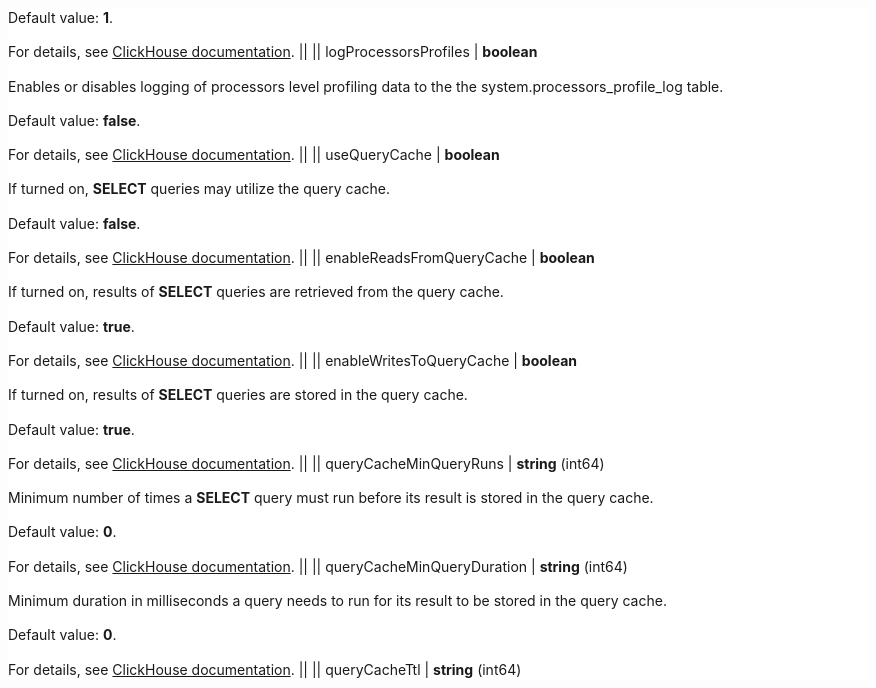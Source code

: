 Default value: **1**.

For details, see [ClickHouse documentation](https://clickhouse.com/docs/operations/settings/settings#log_queries_probability). ||
|| logProcessorsProfiles | **boolean**

Enables or disables logging of processors level profiling data to the the system.processors_profile_log table.

Default value: **false**.

For details, see [ClickHouse documentation](https://clickhouse.com/docs/operations/settings/settings#log_processors_profiles). ||
|| useQueryCache | **boolean**

If turned on, **SELECT** queries may utilize the query cache.

Default value: **false**.

For details, see [ClickHouse documentation](https://clickhouse.com/docs/operations/settings/settings#use_query_cache). ||
|| enableReadsFromQueryCache | **boolean**

If turned on, results of **SELECT** queries are retrieved from the query cache.

Default value: **true**.

For details, see [ClickHouse documentation](https://clickhouse.com/docs/operations/settings/settings#enable_reads_from_query_cache). ||
|| enableWritesToQueryCache | **boolean**

If turned on, results of **SELECT** queries are stored in the query cache.

Default value: **true**.

For details, see [ClickHouse documentation](https://clickhouse.com/docs/operations/settings/settings#enable_writes_to_query_cache). ||
|| queryCacheMinQueryRuns | **string** (int64)

Minimum number of times a **SELECT** query must run before its result is stored in the query cache.

Default value: **0**.

For details, see [ClickHouse documentation](https://clickhouse.com/docs/operations/settings/settings#query_cache_min_query_runs). ||
|| queryCacheMinQueryDuration | **string** (int64)

Minimum duration in milliseconds a query needs to run for its result to be stored in the query cache.

Default value: **0**.

For details, see [ClickHouse documentation](https://clickhouse.com/docs/operations/settings/settings#query_cache_min_query_duration). ||
|| queryCacheTtl | **string** (int64)
